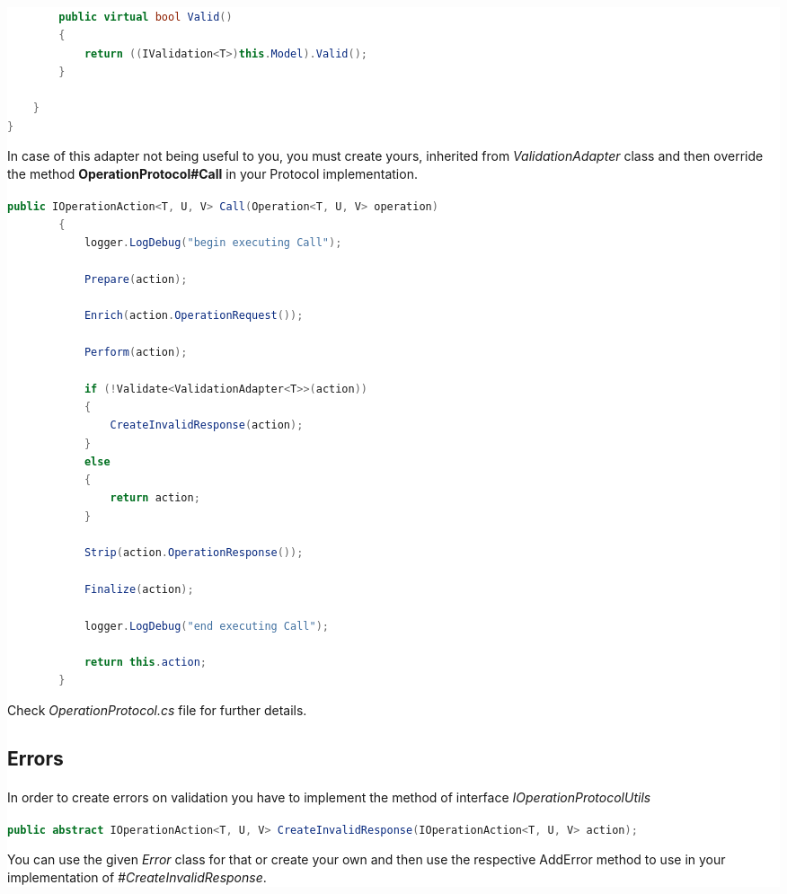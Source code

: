 ```csharp
        public virtual bool Valid()
        {
            return ((IValidation<T>)this.Model).Valid();
        }

    }
}
```
In case of this adapter not being useful to you, you must create yours, inherited from *ValidationAdapter* class and then override the method **OperationProtocol#Call** in your Protocol implementation.

```csharp
public IOperationAction<T, U, V> Call(Operation<T, U, V> operation)
		{
			logger.LogDebug("begin executing Call");

			Prepare(action);

			Enrich(action.OperationRequest());

			Perform(action);

			if (!Validate<ValidationAdapter<T>>(action))
			{
				CreateInvalidResponse(action);
			}
			else
			{
				return action;
			}

			Strip(action.OperationResponse());

			Finalize(action);

			logger.LogDebug("end executing Call");

			return this.action;
		}
```

Check *OperationProtocol.cs* file for further details.

## Errors
In order to create errors on validation you have to implement the method of interface *IOperationProtocolUtils*

```csharp
public abstract IOperationAction<T, U, V> CreateInvalidResponse(IOperationAction<T, U, V> action);
```
You can use the given *Error* class for that or create your own and then use the respective AddError method to use in your implementation of *#CreateInvalidResponse*.
